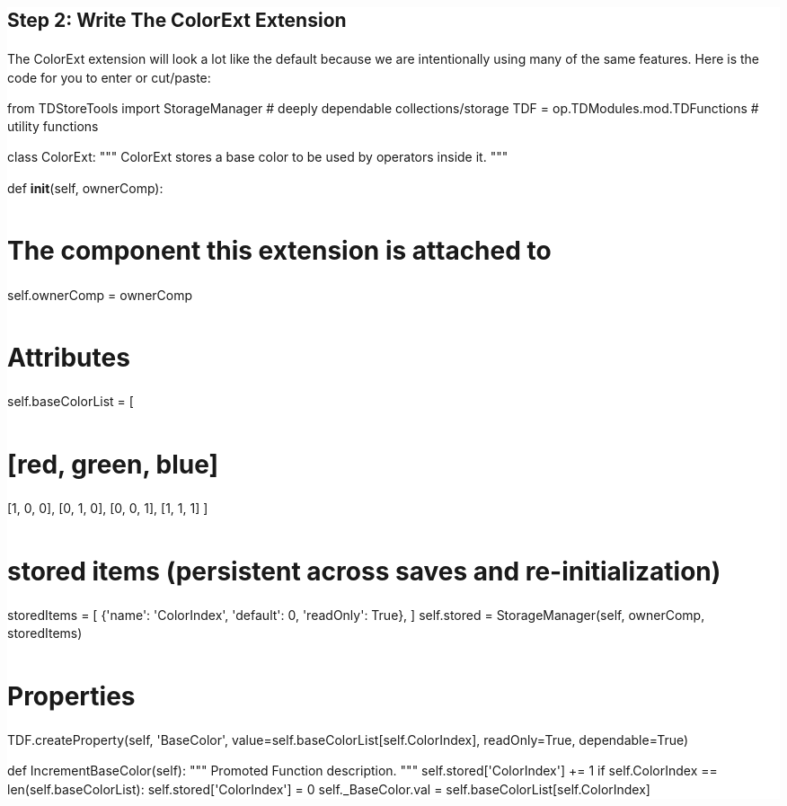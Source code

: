 ## Step 2: Write The ColorExt Extension

The ColorExt extension will look a lot like the default because we are intentionally using many of the same features. Here is the code for you to enter or cut/paste:

from TDStoreTools import StorageManager  # deeply dependable collections/storage
TDF = op.TDModules.mod.TDFunctions  # utility functions

class ColorExt:
 """
 ColorExt stores a base color to be used by operators inside it.
 """

 def **init**(self, ownerComp):

# The component this extension is attached to

  self.ownerComp = ownerComp

# Attributes

  self.baseColorList = [

# [red, green, blue]

   [1, 0, 0],
   [0, 1, 0],
   [0, 0, 1],
   [1, 1, 1]
  ]

# stored items (persistent across saves and re-initialization)

  storedItems = [
   {'name': 'ColorIndex', 'default': 0, 'readOnly': True},
  ]
  self.stored = StorageManager(self, ownerComp, storedItems)

# Properties

  TDF.createProperty(self, 'BaseColor',
       value=self.baseColorList[self.ColorIndex],
       readOnly=True,
                   dependable=True)

 def IncrementBaseColor(self):
  """
  Promoted Function description.
  """
  self.stored['ColorIndex'] += 1
  if self.ColorIndex == len(self.baseColorList):
   self.stored['ColorIndex'] = 0
  self._BaseColor.val = self.baseColorList[self.ColorIndex]
